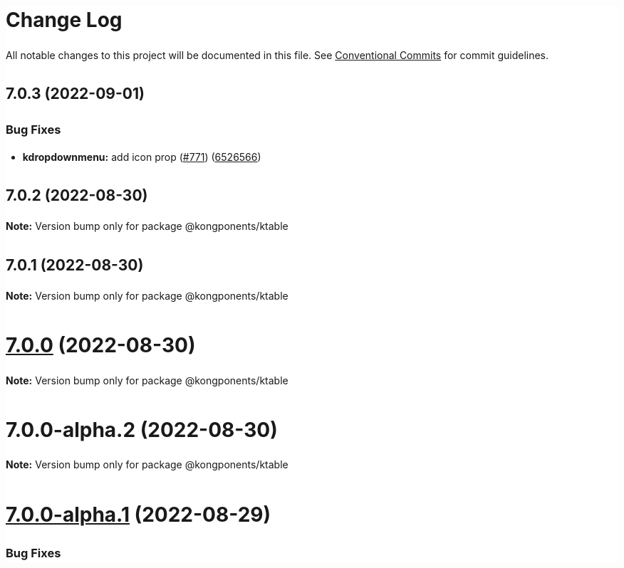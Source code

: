 # Change Log

All notable changes to this project will be documented in this file.
See [Conventional Commits](https://conventionalcommits.org) for commit guidelines.

## 7.0.3 (2022-09-01)


### Bug Fixes

* **kdropdownmenu:** add icon prop ([#771](https://github.com/Kong/kongponents/issues/771)) ([6526566](https://github.com/Kong/kongponents/commit/65265662247e59c1580640d0988986c2f9d7b185))





## 7.0.2 (2022-08-30)

**Note:** Version bump only for package @kongponents/ktable





## 7.0.1 (2022-08-30)

**Note:** Version bump only for package @kongponents/ktable





# [7.0.0](https://github.com/Kong/kongponents/compare/@kongponents/ktable@7.0.0-alpha.2...@kongponents/ktable@7.0.0) (2022-08-30)

**Note:** Version bump only for package @kongponents/ktable





# 7.0.0-alpha.2 (2022-08-30)

**Note:** Version bump only for package @kongponents/ktable





# [7.0.0-alpha.1](https://github.com/Kong/kongponents/compare/v6.7.6...v7.0.0-alpha.1) (2022-08-29)


### Bug Fixes

